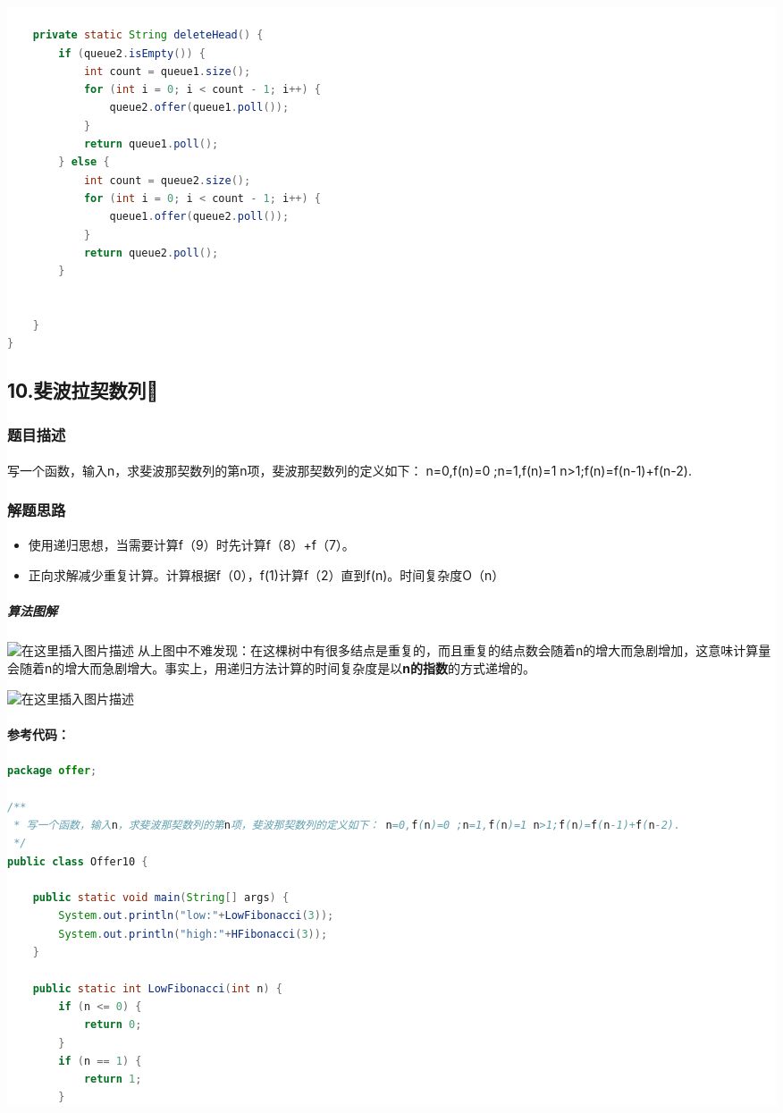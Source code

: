 ```java

    private static String deleteHead() {
        if (queue2.isEmpty()) {
            int count = queue1.size();
            for (int i = 0; i < count - 1; i++) {
                queue2.offer(queue1.poll());
            }
            return queue1.poll();
        } else {
            int count = queue2.size();
            for (int i = 0; i < count - 1; i++) {
                queue1.offer(queue2.poll());
            }
            return queue2.poll();
        }


    }
}

```

## 10.斐波拉契数列🎉


### 题目描述

写一个函数，输入n，求斐波那契数列的第n项，斐波那契数列的定义如下： n=0,f(n)=0 ;n=1,f(n)=1 n>1;f(n)=f(n-1)+f(n-2).

### 解题思路

- 使用递归思想，当需要计算f（9）时先计算f（8）+f（7）。

- 正向求解减少重复计算。计算根据f（0），f(1)计算f（2）直到f(n)。时间复杂度O（n）

##### 算法图解

![在这里插入图片描述](https://img-blog.csdnimg.cn/20190505160126639.png?x-oss-process=image/watermark,type_ZmFuZ3poZW5naGVpdGk,shadow_10,text_aHR0cHM6Ly9ibG9nLmNzZG4ubmV0L3UwMTE1ODMzMTY=,size_16,color_FFFFFF,t_70)
从上图中不难发现：在这棵树中有很多结点是重复的，而且重复的结点数会随着n的增大而急剧增加，这意味计算量会随着n的增大而急剧增大。事实上，用递归方法计算的时间复杂度是以**n的指数**的方式递增的。

![在这里插入图片描述](https://img-blog.csdnimg.cn/20190505160706995.png?x-oss-process=image/watermark,type_ZmFuZ3poZW5naGVpdGk,shadow_10,text_aHR0cHM6Ly9ibG9nLmNzZG4ubmV0L3UwMTE1ODMzMTY=,size_16,color_FFFFFF,t_70)

#### 参考代码：

```java
package offer;

/**
 * 写一个函数，输入n，求斐波那契数列的第n项，斐波那契数列的定义如下： n=0,f(n)=0 ;n=1,f(n)=1 n>1;f(n)=f(n-1)+f(n-2).
 */
public class Offer10 {

    public static void main(String[] args) {
        System.out.println("low:"+LowFibonacci(3));
        System.out.println("high:"+HFibonacci(3));
    }

    public static int LowFibonacci(int n) {
        if (n <= 0) {
            return 0;
        }
        if (n == 1) {
            return 1;
        }
```
